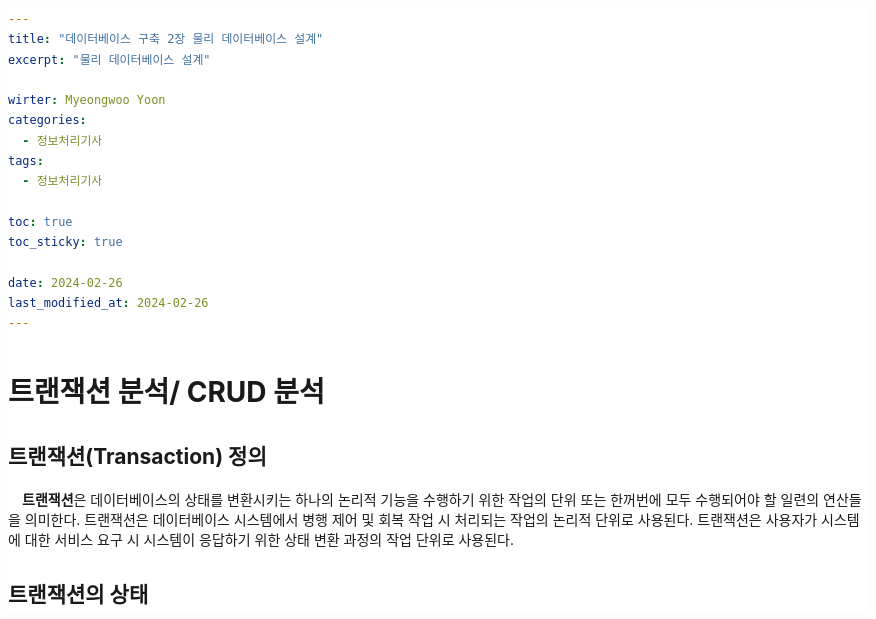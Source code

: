 ```yaml
---
title: "데이터베이스 구축 2장 물리 데이터베이스 설계"
excerpt: "물리 데이터베이스 설계"

wirter: Myeongwoo Yoon
categories:
  - 정보처리기사
tags:
  - 정보처리기사

toc: true
toc_sticky: true
 
date: 2024-02-26
last_modified_at: 2024-02-26
---
```


트랜잭션 분석/ CRUD 분석
======

트랜잭션(Transaction) 정의
------
　**트랜잭션**은 데이터베이스의 상태를 변환시키는 하나의 논리적 기능을 수행하기 위한 작업의 단위 또는 한꺼번에 모두 수행되어야 할 일련의 연산들을 의미한다. 트랜잭션은 데이터베이스 시스템에서 병행 제어 및 회복 작업 시 처리되는 작업의 논리적 단위로 사용된다. 트랜잭션은 사용자가 시스템에 대한 서비스 요구 시 시스템이 응답하기 위한 상태 변환 과정의 작업 단위로 사용된다.

트랜잭션의 상태
------